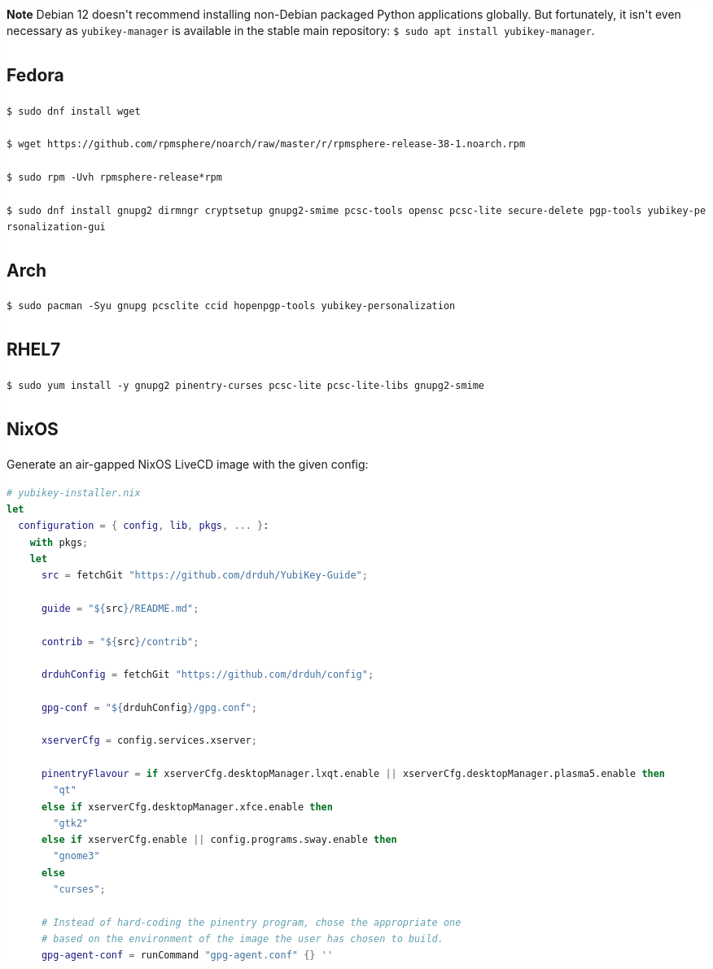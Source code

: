 **Note** Debian 12 doesn't recommend installing non-Debian packaged Python applications globally. But fortunately, it isn't even necessary as `yubikey-manager` is available in the stable main repository:
`$ sudo apt install yubikey-manager`.

## Fedora

```console
$ sudo dnf install wget

$ wget https://github.com/rpmsphere/noarch/raw/master/r/rpmsphere-release-38-1.noarch.rpm

$ sudo rpm -Uvh rpmsphere-release*rpm

$ sudo dnf install gnupg2 dirmngr cryptsetup gnupg2-smime pcsc-tools opensc pcsc-lite secure-delete pgp-tools yubikey-personalization-gui
```

## Arch

```console
$ sudo pacman -Syu gnupg pcsclite ccid hopenpgp-tools yubikey-personalization
```

## RHEL7

```console
$ sudo yum install -y gnupg2 pinentry-curses pcsc-lite pcsc-lite-libs gnupg2-smime
```

## NixOS

Generate an air-gapped NixOS LiveCD image with the given config:

```nix
# yubikey-installer.nix
let
  configuration = { config, lib, pkgs, ... }:
    with pkgs;
    let
      src = fetchGit "https://github.com/drduh/YubiKey-Guide";

      guide = "${src}/README.md";

      contrib = "${src}/contrib";

      drduhConfig = fetchGit "https://github.com/drduh/config";

      gpg-conf = "${drduhConfig}/gpg.conf";

      xserverCfg = config.services.xserver;

      pinentryFlavour = if xserverCfg.desktopManager.lxqt.enable || xserverCfg.desktopManager.plasma5.enable then
        "qt"
      else if xserverCfg.desktopManager.xfce.enable then
        "gtk2"
      else if xserverCfg.enable || config.programs.sway.enable then
        "gnome3"
      else
        "curses";

      # Instead of hard-coding the pinentry program, chose the appropriate one
      # based on the environment of the image the user has chosen to build.
      gpg-agent-conf = runCommand "gpg-agent.conf" {} ''
```